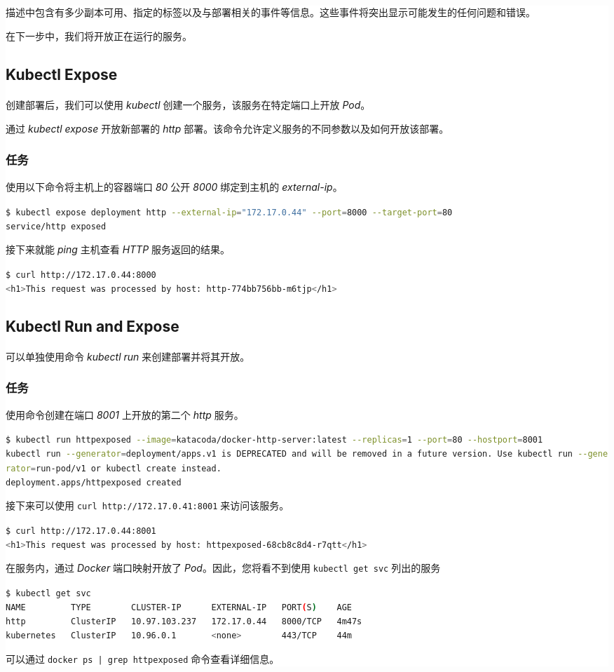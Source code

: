 描述中包含有多少副本可用、指定的标签以及与部署相关的事件等信息。这些事件将突出显示可能发生的任何问题和错误。

在下一步中，我们将开放正在运行的服务。

## Kubectl Expose

创建部署后，我们可以使用 *kubectl* 创建一个服务，该服务在特定端口上开放 *Pod*。

通过 *kubectl expose* 开放新部署的 *http* 部署。该命令允许定义服务的不同参数以及如何开放该部署。

### 任务

使用以下命令将主机上的容器端口 *80* 公开 *8000* 绑定到主机的 *external-ip*。

```bash
$ kubectl expose deployment http --external-ip="172.17.0.44" --port=8000 --target-port=80
service/http exposed
```

接下来就能 *ping* 主机查看 *HTTP* 服务返回的结果。

```bash
$ curl http://172.17.0.44:8000
<h1>This request was processed by host: http-774bb756bb-m6tjp</h1>
```

## Kubectl Run and Expose

可以单独使用命令 *kubectl run* 来创建部署并将其开放。

### 任务

使用命令创建在端口 *8001* 上开放的第二个 *http* 服务。

```bash
$ kubectl run httpexposed --image=katacoda/docker-http-server:latest --replicas=1 --port=80 --hostport=8001
kubectl run --generator=deployment/apps.v1 is DEPRECATED and will be removed in a future version. Use kubectl run --generator=run-pod/v1 or kubectl create instead.
deployment.apps/httpexposed created
```
接下来可以使用 `curl http://172.17.0.41:8001` 来访问该服务。

```bash
$ curl http://172.17.0.44:8001
<h1>This request was processed by host: httpexposed-68cb8c8d4-r7qtt</h1>
```

在服务内，通过 *Docker* 端口映射开放了 *Pod*。因此，您将看不到使用 `kubectl get svc` 列出的服务

```bash
$ kubectl get svc
NAME         TYPE        CLUSTER-IP      EXTERNAL-IP   PORT(S)    AGE
http         ClusterIP   10.97.103.237   172.17.0.44   8000/TCP   4m47s
kubernetes   ClusterIP   10.96.0.1       <none>        443/TCP    44m
```

可以通过 `docker ps | grep httpexposed` 命令查看详细信息。
